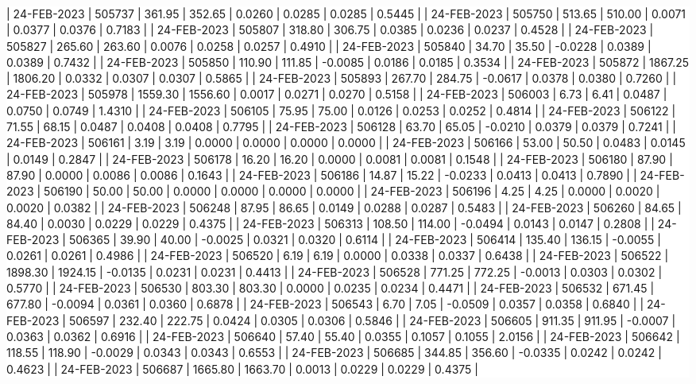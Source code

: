 | 24-FEB-2023 | 505737 | 361.95 | 352.65 | 0.0260 | 0.0285 | 0.0285 | 0.5445 |
| 24-FEB-2023 | 505750 | 513.65 | 510.00 | 0.0071 | 0.0377 | 0.0376 | 0.7183 |
| 24-FEB-2023 | 505807 | 318.80 | 306.75 | 0.0385 | 0.0236 | 0.0237 | 0.4528 |
| 24-FEB-2023 | 505827 | 265.60 | 263.60 | 0.0076 | 0.0258 | 0.0257 | 0.4910 |
| 24-FEB-2023 | 505840 | 34.70 | 35.50 | -0.0228 | 0.0389 | 0.0389 | 0.7432 |
| 24-FEB-2023 | 505850 | 110.90 | 111.85 | -0.0085 | 0.0186 | 0.0185 | 0.3534 |
| 24-FEB-2023 | 505872 | 1867.25 | 1806.20 | 0.0332 | 0.0307 | 0.0307 | 0.5865 |
| 24-FEB-2023 | 505893 | 267.70 | 284.75 | -0.0617 | 0.0378 | 0.0380 | 0.7260 |
| 24-FEB-2023 | 505978 | 1559.30 | 1556.60 | 0.0017 | 0.0271 | 0.0270 | 0.5158 |
| 24-FEB-2023 | 506003 | 6.73 | 6.41 | 0.0487 | 0.0750 | 0.0749 | 1.4310 |
| 24-FEB-2023 | 506105 | 75.95 | 75.00 | 0.0126 | 0.0253 | 0.0252 | 0.4814 |
| 24-FEB-2023 | 506122 | 71.55 | 68.15 | 0.0487 | 0.0408 | 0.0408 | 0.7795 |
| 24-FEB-2023 | 506128 | 63.70 | 65.05 | -0.0210 | 0.0379 | 0.0379 | 0.7241 |
| 24-FEB-2023 | 506161 | 3.19 | 3.19 | 0.0000 | 0.0000 | 0.0000 | 0.0000 |
| 24-FEB-2023 | 506166 | 53.00 | 50.50 | 0.0483 | 0.0145 | 0.0149 | 0.2847 |
| 24-FEB-2023 | 506178 | 16.20 | 16.20 | 0.0000 | 0.0081 | 0.0081 | 0.1548 |
| 24-FEB-2023 | 506180 | 87.90 | 87.90 | 0.0000 | 0.0086 | 0.0086 | 0.1643 |
| 24-FEB-2023 | 506186 | 14.87 | 15.22 | -0.0233 | 0.0413 | 0.0413 | 0.7890 |
| 24-FEB-2023 | 506190 | 50.00 | 50.00 | 0.0000 | 0.0000 | 0.0000 | 0.0000 |
| 24-FEB-2023 | 506196 | 4.25 | 4.25 | 0.0000 | 0.0020 | 0.0020 | 0.0382 |
| 24-FEB-2023 | 506248 | 87.95 | 86.65 | 0.0149 | 0.0288 | 0.0287 | 0.5483 |
| 24-FEB-2023 | 506260 | 84.65 | 84.40 | 0.0030 | 0.0229 | 0.0229 | 0.4375 |
| 24-FEB-2023 | 506313 | 108.50 | 114.00 | -0.0494 | 0.0143 | 0.0147 | 0.2808 |
| 24-FEB-2023 | 506365 | 39.90 | 40.00 | -0.0025 | 0.0321 | 0.0320 | 0.6114 |
| 24-FEB-2023 | 506414 | 135.40 | 136.15 | -0.0055 | 0.0261 | 0.0261 | 0.4986 |
| 24-FEB-2023 | 506520 | 6.19 | 6.19 | 0.0000 | 0.0338 | 0.0337 | 0.6438 |
| 24-FEB-2023 | 506522 | 1898.30 | 1924.15 | -0.0135 | 0.0231 | 0.0231 | 0.4413 |
| 24-FEB-2023 | 506528 | 771.25 | 772.25 | -0.0013 | 0.0303 | 0.0302 | 0.5770 |
| 24-FEB-2023 | 506530 | 803.30 | 803.30 | 0.0000 | 0.0235 | 0.0234 | 0.4471 |
| 24-FEB-2023 | 506532 | 671.45 | 677.80 | -0.0094 | 0.0361 | 0.0360 | 0.6878 |
| 24-FEB-2023 | 506543 | 6.70 | 7.05 | -0.0509 | 0.0357 | 0.0358 | 0.6840 |
| 24-FEB-2023 | 506597 | 232.40 | 222.75 | 0.0424 | 0.0305 | 0.0306 | 0.5846 |
| 24-FEB-2023 | 506605 | 911.35 | 911.95 | -0.0007 | 0.0363 | 0.0362 | 0.6916 |
| 24-FEB-2023 | 506640 | 57.40 | 55.40 | 0.0355 | 0.1057 | 0.1055 | 2.0156 |
| 24-FEB-2023 | 506642 | 118.55 | 118.90 | -0.0029 | 0.0343 | 0.0343 | 0.6553 |
| 24-FEB-2023 | 506685 | 344.85 | 356.60 | -0.0335 | 0.0242 | 0.0242 | 0.4623 |
| 24-FEB-2023 | 506687 | 1665.80 | 1663.70 | 0.0013 | 0.0229 | 0.0229 | 0.4375 |